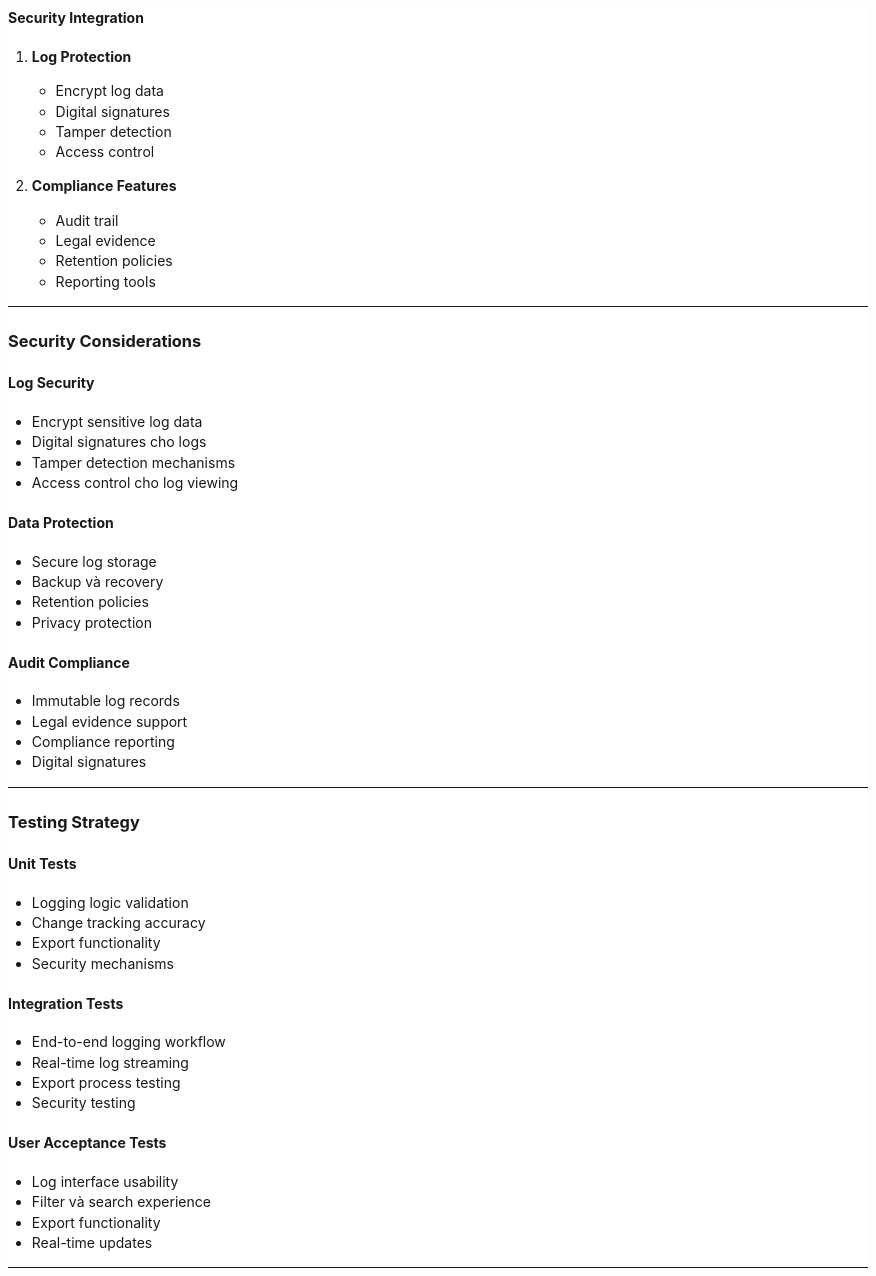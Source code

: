 #### Security Integration
1. **Log Protection**
   - Encrypt log data
   - Digital signatures
   - Tamper detection
   - Access control

2. **Compliance Features**
   - Audit trail
   - Legal evidence
   - Retention policies
   - Reporting tools

---

### Security Considerations

#### Log Security
- Encrypt sensitive log data
- Digital signatures cho logs
- Tamper detection mechanisms
- Access control cho log viewing

#### Data Protection
- Secure log storage
- Backup và recovery
- Retention policies
- Privacy protection

#### Audit Compliance
- Immutable log records
- Legal evidence support
- Compliance reporting
- Digital signatures

---

### Testing Strategy

#### Unit Tests
- Logging logic validation
- Change tracking accuracy
- Export functionality
- Security mechanisms

#### Integration Tests
- End-to-end logging workflow
- Real-time log streaming
- Export process testing
- Security testing

#### User Acceptance Tests
- Log interface usability
- Filter và search experience
- Export functionality
- Real-time updates

---